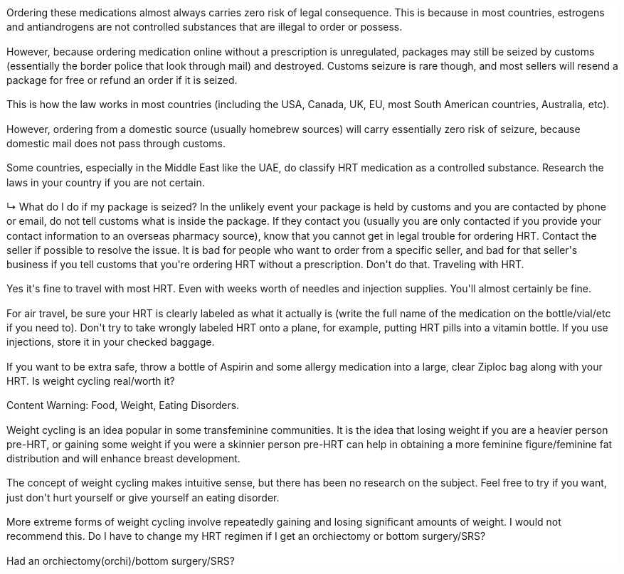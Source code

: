 Ordering these medications almost always carries zero risk of legal consequence. This is because in most countries, estrogens and antiandrogens are not controlled substances that are illegal to order or possess.

However, because ordering medication online without a prescription is unregulated, packages may still be seized by customs (essentially the border police that look through mail) and destroyed. Customs seizure is rare though, and most sellers will resend a package for free or refund an order if it is seized.

This is how the law works in most countries (including the USA, Canada, UK, EU, most South American countries, Australia, etc).

However, ordering from a domestic source (usually homebrew sources) will carry essentially zero risk of seizure, because domestic mail does not pass through customs.


Some countries, especially in the Middle East like the UAE, do classify HRT medication as a controlled substance.
Research the laws in your country if you are not certain.

↳ What do I do if my package is seized?
In the unlikely event your package is held by customs and you are contacted by phone or email, do not tell customs what is inside the package.
If they contact you (usually you are only contacted if you provide your contact information to an overseas pharmacy source), know that you cannot get in legal trouble for ordering HRT. Contact the seller if possible to resolve the issue.
It is bad for people who want to order from a specific seller, and bad for that seller's business if you tell customs that you're ordering HRT without a prescription. Don't do that.
Traveling with HRT.

Yes it's fine to travel with most HRT. Even with weeks worth of needles and injection supplies. You'll almost certainly be fine.

For air travel, be sure your HRT is clearly labeled as what it actually is (write the full name of the medication on the bottle/vial/etc if you need to). Don't try to take wrongly labeled HRT onto a plane, for example, putting HRT pills into a vitamin bottle. If you use injections, store it in your checked baggage.

If you want to be extra safe, throw a bottle of Aspirin and some allergy medication into a large, clear Ziploc bag along with your HRT.
Is weight cycling real/worth it?

Content Warning: Food, Weight, Eating Disorders.

Weight cycling is an idea popular in some transfeminine communities. It is the idea that losing weight if you are a heavier person pre-HRT, or gaining some weight if you were a skinnier person pre-HRT can help in obtaining a more feminine figure/feminine fat distribution and will enhance breast development.

The concept of weight cycling makes intuitive sense, but there has been no research on the subject. Feel free to try if you want, just don't hurt yourself or give yourself an eating disorder.

More extreme forms of weight cycling involve repeatedly gaining and losing significant amounts of weight. I would not recommend this.
Do I have to change my HRT regimen if I get an orchiectomy or bottom surgery/SRS?

Had an orchiectomy(orchi)/bottom surgery/SRS?
